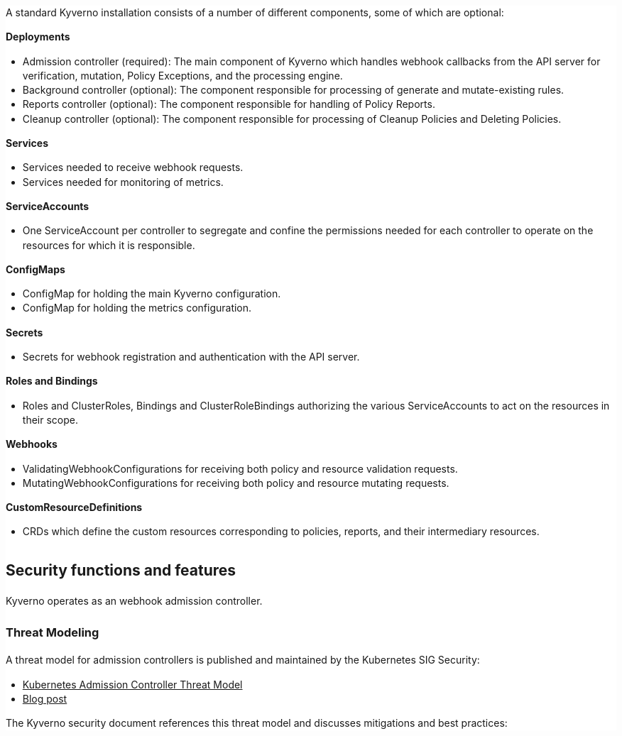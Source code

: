 A standard Kyverno installation consists of a number of different components, some of which are optional:

**Deployments**
* Admission controller (required): The main component of Kyverno which handles webhook callbacks from the API server for verification, mutation, Policy Exceptions, and the processing engine.
* Background controller (optional): The component responsible for processing of generate and mutate-existing rules.
* Reports controller (optional): The component responsible for handling of Policy Reports.
* Cleanup controller (optional): The component responsible for processing of Cleanup Policies and Deleting Policies.

**Services**
* Services needed to receive webhook requests.
* Services needed for monitoring of metrics.

**ServiceAccounts**
* One ServiceAccount per controller to segregate and confine the permissions needed for each controller to operate on the resources for which it is responsible.

**ConfigMaps**
* ConfigMap for holding the main Kyverno configuration.
* ConfigMap for holding the metrics configuration.

**Secrets**
* Secrets for webhook registration and authentication with the API server.

**Roles and Bindings**
* Roles and ClusterRoles, Bindings and ClusterRoleBindings authorizing the various ServiceAccounts to act on the resources in their scope.

**Webhooks**
* ValidatingWebhookConfigurations for receiving both policy and resource validation requests.
* MutatingWebhookConfigurations for receiving both policy and resource mutating requests.

**CustomResourceDefinitions**
* CRDs which define the custom resources corresponding to policies, reports, and their intermediary resources.

## Security functions and features

Kyverno operates as an webhook admission controller. 

### Threat Modeling

A threat model for admission controllers is published and maintained by the Kubernetes SIG Security:
  * [Kubernetes Admission Controller Threat Model](https://github.com/kubernetes/sig-security/blob/main/sig-security-docs/papers/admission-control/kubernetes-admission-control-threat-model.md)
  * [Blog post](https://kubernetes.io/blog/2022/01/19/secure-your-admission-controllers-and-webhooks/)


The Kyverno security document references this threat model and discusses mitigations and best practices:
